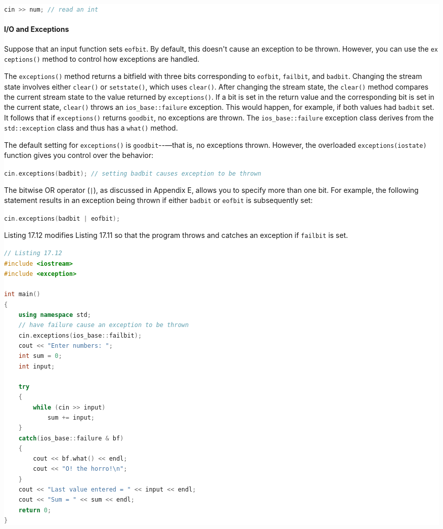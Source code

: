 ```C++
cin >> num;	// read an int
```

#### I/O and Exceptions

Suppose that an input function sets `eofbit`. By default, this doesn't cause an exception to be thrown. However, you can use the `exceptions()` method to control how exceptions are handled.

The `exceptions()` method returns a bitfield with three bits corresponding to `eofbit`, `failbit`, and `badbit`. Changing the stream state involves either `clear()` or `setstate()`, which uses `clear()`. After changing the stream state, the `clear()` method compares the current stream state to the value returned by `exceptions()`. If a bit is set in the return value and the corresponding bit is set in the current state, `clear()` throws an `ios_base::failure` exception. This would happen, for example, if both values had `badbit` set. It follows that if `exceptions()` returns `goodbit`, no exceptions are thrown. The `ios_base::failure` exception class derives from the `std::exception` class and thus has a `what()` method.

The default setting for `exceptions()` is `goodbit`--—that is, no exceptions thrown. However, the overloaded `exceptions(iostate)` function gives you control over the behavior:

```C++
cin.exceptions(badbit);	// setting badbit causes exception to be thrown
```

The bitwise OR operator (`|`), as discussed in Appendix E, allows you to specify more than one bit. For example, the following statement results in an exception being thrown if either `badbit` or `eofbit` is subsequently set:

```C++
cin.exceptions(badbit | eofbit);
```

Listing 17.12 modifies Listing 17.11 so that the program throws and catches an exception if `failbit` is set.

```C++
// Listing 17.12
#include <iostream>
#include <exception>

int main()
{
	using namespace std;
	// have failure cause an exception to be thrown
	cin.exceptions(ios_base::failbit);
	cout << "Enter numbers: ";
	int sum = 0;
	int input;

	try
	{
		while (cin >> input)
			sum += input;
	}
	catch(ios_base::failure & bf)
	{
		cout << bf.what() << endl;
		cout << "O! the horro!\n";
	}
	cout << "Last value entered = " << input << endl;
	cout << "Sum = " << sum << endl;
	return 0;
}
```
